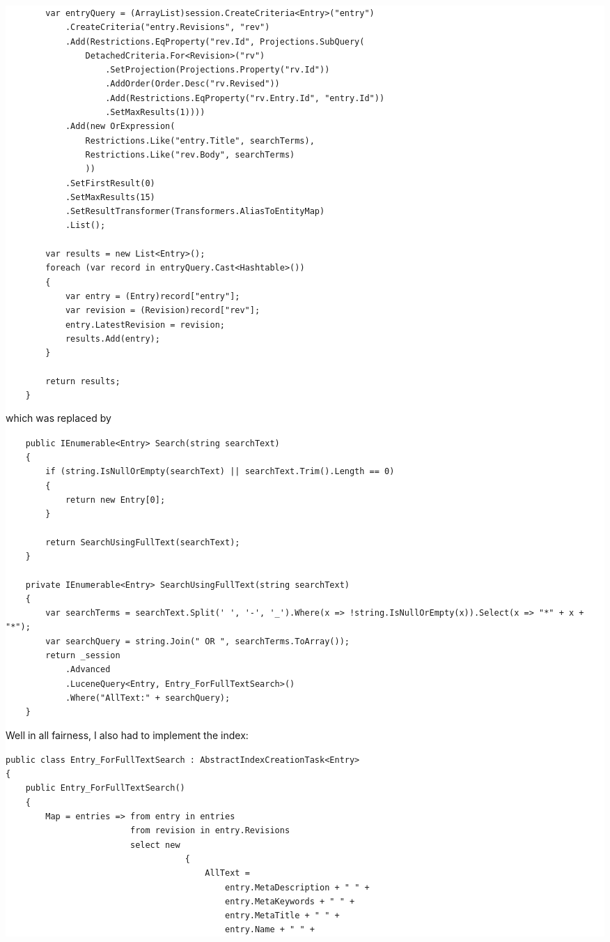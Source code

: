             var entryQuery = (ArrayList)session.CreateCriteria<Entry>("entry")
                .CreateCriteria("entry.Revisions", "rev")
                .Add(Restrictions.EqProperty("rev.Id", Projections.SubQuery(
                    DetachedCriteria.For<Revision>("rv")
                        .SetProjection(Projections.Property("rv.Id"))
                        .AddOrder(Order.Desc("rv.Revised"))
                        .Add(Restrictions.EqProperty("rv.Entry.Id", "entry.Id"))
                        .SetMaxResults(1))))
                .Add(new OrExpression(
                    Restrictions.Like("entry.Title", searchTerms),
                    Restrictions.Like("rev.Body", searchTerms)
                    ))
                .SetFirstResult(0)
                .SetMaxResults(15)
                .SetResultTransformer(Transformers.AliasToEntityMap)
                .List();

            var results = new List<Entry>();
            foreach (var record in entryQuery.Cast<Hashtable>())
            {
                var entry = (Entry)record["entry"];
                var revision = (Revision)record["rev"];
                entry.LatestRevision = revision;
                results.Add(entry);
            }

            return results;
        }

which was replaced by 

        public IEnumerable<Entry> Search(string searchText)
        {
            if (string.IsNullOrEmpty(searchText) || searchText.Trim().Length == 0)
            {
                return new Entry[0];
            }

            return SearchUsingFullText(searchText);
        }

        private IEnumerable<Entry> SearchUsingFullText(string searchText)
        {
            var searchTerms = searchText.Split(' ', '-', '_').Where(x => !string.IsNullOrEmpty(x)).Select(x => "*" + x + "*");
            var searchQuery = string.Join(" OR ", searchTerms.ToArray());
            return _session
                .Advanced
                .LuceneQuery<Entry, Entry_ForFullTextSearch>()
                .Where("AllText:" + searchQuery);
        }

Well in all fairness, I also had to implement the index:

    public class Entry_ForFullTextSearch : AbstractIndexCreationTask<Entry>
    {
        public Entry_ForFullTextSearch()
        {
            Map = entries => from entry in entries
                             from revision in entry.Revisions
                             select new
                                        {
                                            AllText = 
                                                entry.MetaDescription + " " + 
                                                entry.MetaKeywords + " " + 
                                                entry.MetaTitle + " " + 
                                                entry.Name + " " +

  [1]: http://code.google.com/p/funnelweb/
  [2]: /installing-funnelweb
  [3]: http://ravendb.net/
  [4]: http://code.google.com/r/armkhalili-funnelweb-on-ravendb/
  [5]: http://code.google.com/r/armkhalili-funnelweb-on-ravendb/
  [6]: http://www.joelonsoftware.com/articles/LeakyAbstractions.html
  [7]: http://ravendb.net/faq/denormalized-references
  [8]: http://groups.google.com/group/ravendb/browse_thread/thread/7a68f2922d37b451
  [9]: http://ravendb.net/documentation/docs-document-design
  [10]: http://code.google.com/r/armkhalili-funnelweb-on-ravendb/source/checkout